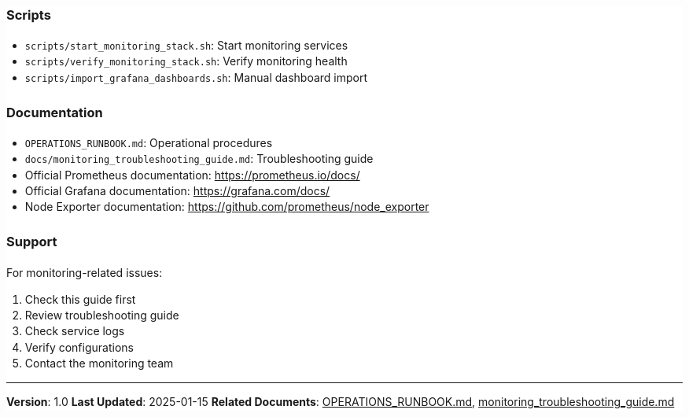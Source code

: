 ### Scripts

- `scripts/start_monitoring_stack.sh`: Start monitoring services
- `scripts/verify_monitoring_stack.sh`: Verify monitoring health
- `scripts/import_grafana_dashboards.sh`: Manual dashboard import

### Documentation

- `OPERATIONS_RUNBOOK.md`: Operational procedures
- `docs/monitoring_troubleshooting_guide.md`: Troubleshooting guide
- Official Prometheus documentation: https://prometheus.io/docs/
- Official Grafana documentation: https://grafana.com/docs/
- Node Exporter documentation: https://github.com/prometheus/node_exporter

### Support

For monitoring-related issues:
1. Check this guide first
2. Review troubleshooting guide
3. Check service logs
4. Verify configurations
5. Contact the monitoring team

---

**Version**: 1.0
**Last Updated**: 2025-01-15
**Related Documents**: [OPERATIONS_RUNBOOK.md](../OPERATIONS_RUNBOOK.md), [monitoring_troubleshooting_guide.md](monitoring_troubleshooting_guide.md)